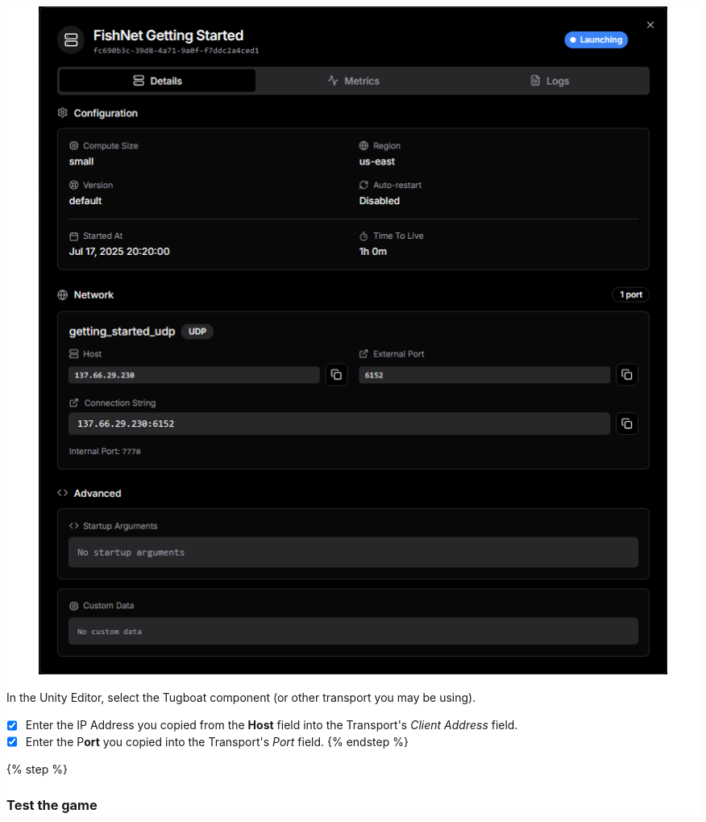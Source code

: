 <figure><img src="../../../../.gitbook/assets/playflow-tutorial-server-details.png" alt=""><figcaption></figcaption></figure>

In the Unity Editor, select the Tugboat component (or other transport you may be using).

* [x] Enter the IP Address you copied from the **Host** field into the Transport's _Client Address_ field.
* [x] Enter the P**ort** you copied into the Transport's _Port_ field.
{% endstep %}

{% step %}
### Test the game
